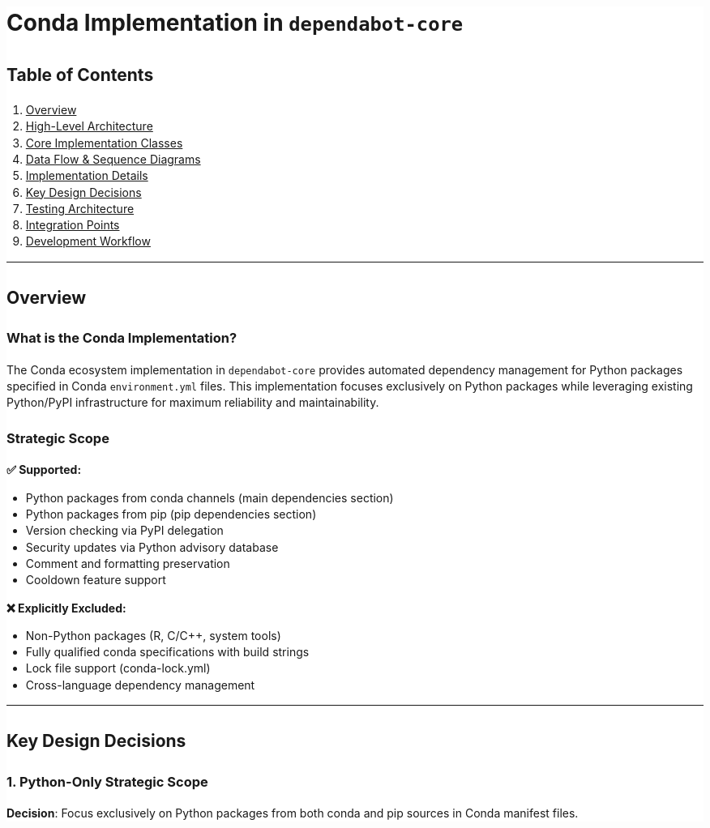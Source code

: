 # Conda Implementation in `dependabot-core`

## Table of Contents

1. [Overview](#overview)
2. [High-Level Architecture](#high-level-architecture)
3. [Core Implementation Classes](#core-implementation-classes)
4. [Data Flow & Sequence Diagrams](#data-flow--sequence-diagrams)
5. [Implementation Details](#implementation-details)
6. [Key Design Decisions](#key-design-decisions)
7. [Testing Architecture](#testing-architecture)
8. [Integration Points](#integration-points)
9. [Development Workflow](#development-workflow)

---

## Overview

### What is the Conda Implementation?

The Conda ecosystem implementation in `dependabot-core` provides automated dependency management for Python packages specified in Conda `environment.yml` files. This implementation focuses exclusively on Python packages while leveraging existing Python/PyPI infrastructure for maximum reliability and maintainability.

### Strategic Scope

**✅ Supported:**

- Python packages from conda channels (main dependencies section)
- Python packages from pip (pip dependencies section)
- Version checking via PyPI delegation
- Security updates via Python advisory database
- Comment and formatting preservation
- Cooldown feature support

**❌ Explicitly Excluded:**

- Non-Python packages (R, C/C++, system tools)
- Fully qualified conda specifications with build strings
- Lock file support (conda-lock.yml)
- Cross-language dependency management

---

## Key Design Decisions

### 1. Python-Only Strategic Scope

**Decision**: Focus exclusively on Python packages from both conda and pip sources in Conda manifest files.
